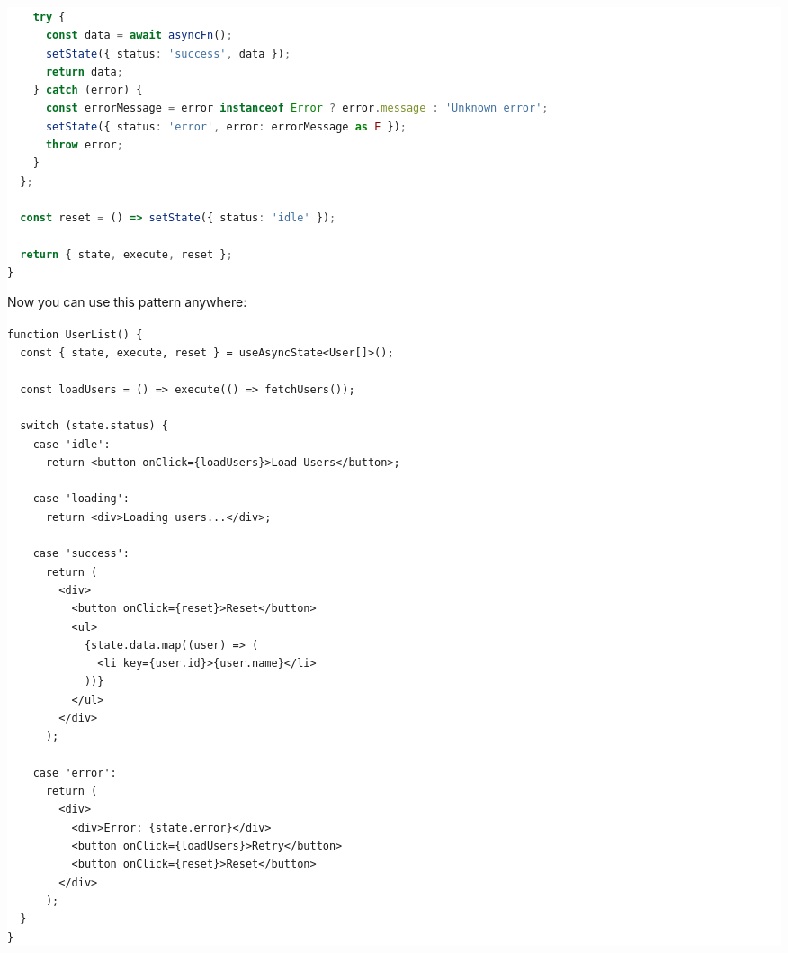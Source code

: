 ```ts
    try {
      const data = await asyncFn();
      setState({ status: 'success', data });
      return data;
    } catch (error) {
      const errorMessage = error instanceof Error ? error.message : 'Unknown error';
      setState({ status: 'error', error: errorMessage as E });
      throw error;
    }
  };

  const reset = () => setState({ status: 'idle' });

  return { state, execute, reset };
}
```

Now you can use this pattern anywhere:

```tsx
function UserList() {
  const { state, execute, reset } = useAsyncState<User[]>();

  const loadUsers = () => execute(() => fetchUsers());

  switch (state.status) {
    case 'idle':
      return <button onClick={loadUsers}>Load Users</button>;

    case 'loading':
      return <div>Loading users...</div>;

    case 'success':
      return (
        <div>
          <button onClick={reset}>Reset</button>
          <ul>
            {state.data.map((user) => (
              <li key={user.id}>{user.name}</li>
            ))}
          </ul>
        </div>
      );

    case 'error':
      return (
        <div>
          <div>Error: {state.error}</div>
          <button onClick={loadUsers}>Retry</button>
          <button onClick={reset}>Reset</button>
        </div>
      );
  }
}
```
